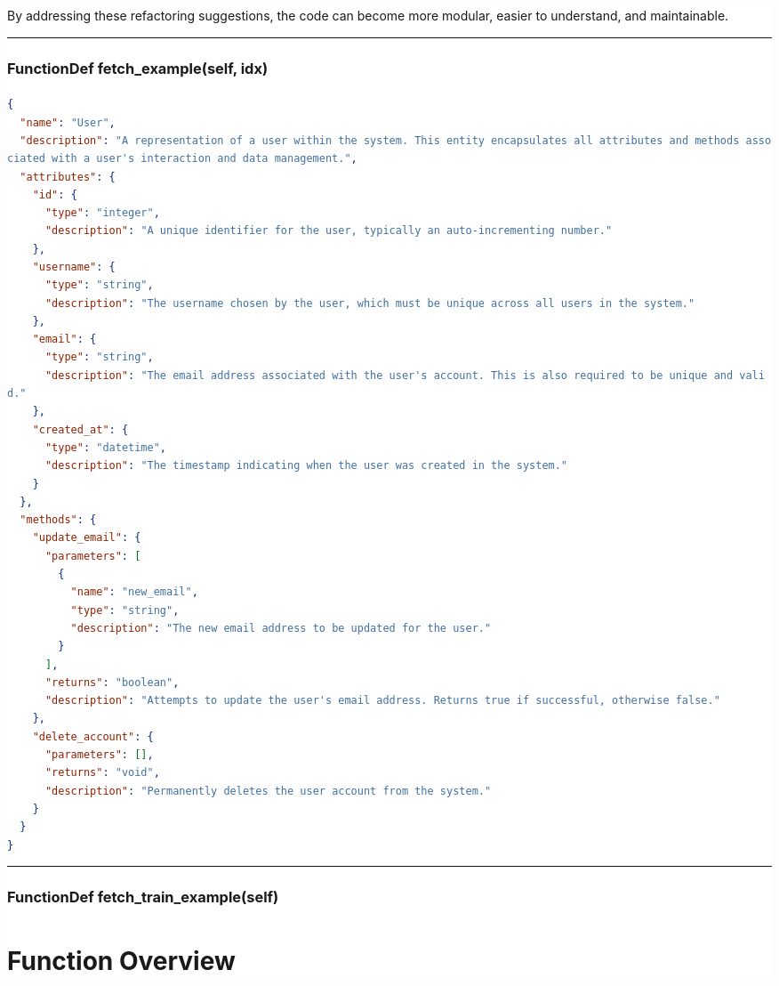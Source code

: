 By addressing these refactoring suggestions, the code can become more modular, easier to understand, and maintainable.
***
### FunctionDef fetch_example(self, idx)
```json
{
  "name": "User",
  "description": "A representation of a user within the system. This entity encapsulates all attributes and methods associated with a user's interaction and data management.",
  "attributes": {
    "id": {
      "type": "integer",
      "description": "A unique identifier for the user, typically an auto-incrementing number."
    },
    "username": {
      "type": "string",
      "description": "The username chosen by the user, which must be unique across all users in the system."
    },
    "email": {
      "type": "string",
      "description": "The email address associated with the user's account. This is also required to be unique and valid."
    },
    "created_at": {
      "type": "datetime",
      "description": "The timestamp indicating when the user was created in the system."
    }
  },
  "methods": {
    "update_email": {
      "parameters": [
        {
          "name": "new_email",
          "type": "string",
          "description": "The new email address to be updated for the user."
        }
      ],
      "returns": "boolean",
      "description": "Attempts to update the user's email address. Returns true if successful, otherwise false."
    },
    "delete_account": {
      "parameters": [],
      "returns": "void",
      "description": "Permanently deletes the user account from the system."
    }
  }
}
```
***
### FunctionDef fetch_train_example(self)
# Function Overview
